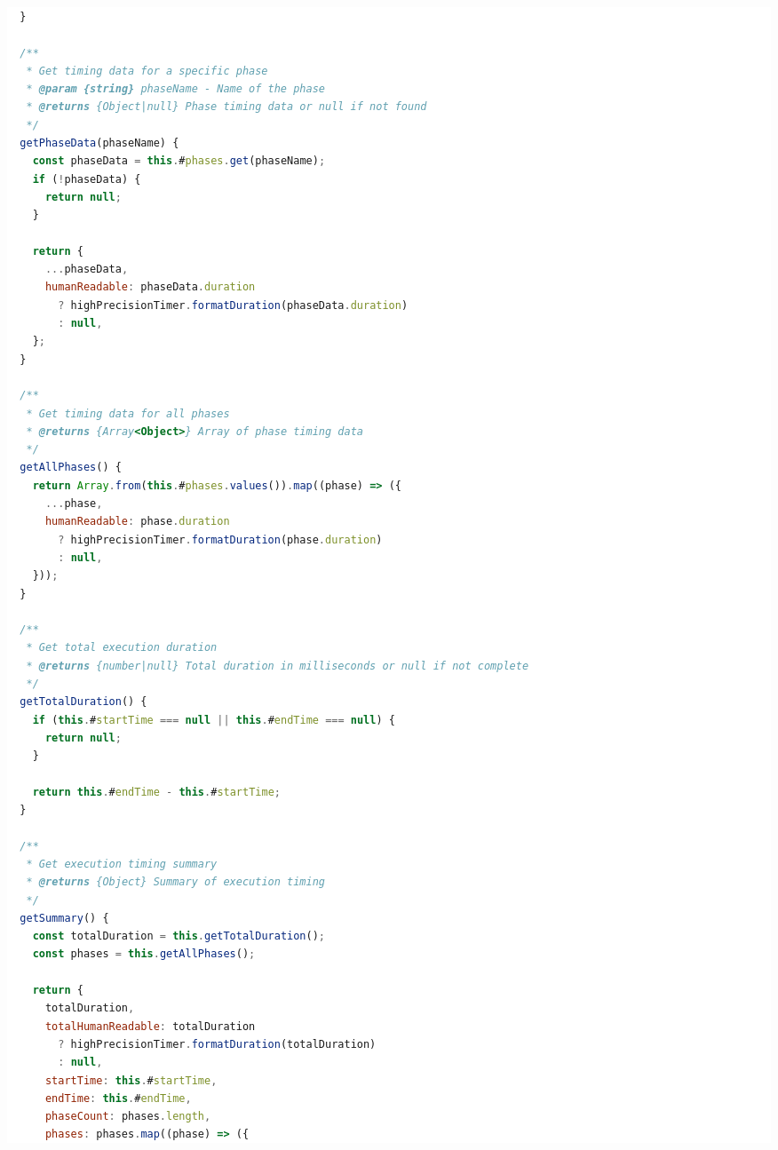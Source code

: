 ```javascript
  }

  /**
   * Get timing data for a specific phase
   * @param {string} phaseName - Name of the phase
   * @returns {Object|null} Phase timing data or null if not found
   */
  getPhaseData(phaseName) {
    const phaseData = this.#phases.get(phaseName);
    if (!phaseData) {
      return null;
    }

    return {
      ...phaseData,
      humanReadable: phaseData.duration
        ? highPrecisionTimer.formatDuration(phaseData.duration)
        : null,
    };
  }

  /**
   * Get timing data for all phases
   * @returns {Array<Object>} Array of phase timing data
   */
  getAllPhases() {
    return Array.from(this.#phases.values()).map((phase) => ({
      ...phase,
      humanReadable: phase.duration
        ? highPrecisionTimer.formatDuration(phase.duration)
        : null,
    }));
  }

  /**
   * Get total execution duration
   * @returns {number|null} Total duration in milliseconds or null if not complete
   */
  getTotalDuration() {
    if (this.#startTime === null || this.#endTime === null) {
      return null;
    }

    return this.#endTime - this.#startTime;
  }

  /**
   * Get execution timing summary
   * @returns {Object} Summary of execution timing
   */
  getSummary() {
    const totalDuration = this.getTotalDuration();
    const phases = this.getAllPhases();

    return {
      totalDuration,
      totalHumanReadable: totalDuration
        ? highPrecisionTimer.formatDuration(totalDuration)
        : null,
      startTime: this.#startTime,
      endTime: this.#endTime,
      phaseCount: phases.length,
      phases: phases.map((phase) => ({
```